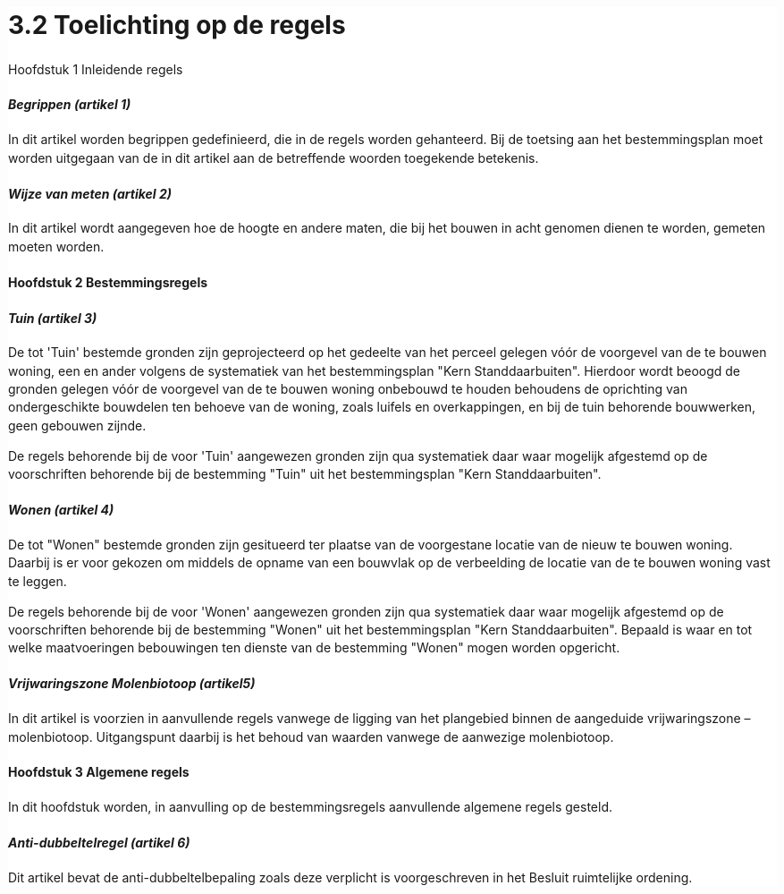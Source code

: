# **3.2 Toelichting op de regels**

Hoofdstuk 1 Inleidende regels

#### *Begrippen (artikel 1)*

In dit artikel worden begrippen gedefinieerd, die in de regels worden gehanteerd. Bij de toetsing aan het bestemmingsplan moet worden uitgegaan van de in dit artikel aan de betreffende woorden toegekende betekenis.

#### *Wijze van meten (artikel 2)*

In dit artikel wordt aangegeven hoe de hoogte en andere maten, die bij het bouwen in acht genomen dienen te worden, gemeten moeten worden.

#### Hoofdstuk 2 Bestemmingsregels

#### *Tuin (artikel 3)*

De tot 'Tuin' bestemde gronden zijn geprojecteerd op het gedeelte van het perceel gelegen vóór de voorgevel van de te bouwen woning, een en ander volgens de systematiek van het bestemmingsplan "Kern Standdaarbuiten". Hierdoor wordt beoogd de gronden gelegen vóór de voorgevel van de te bouwen woning onbebouwd te houden behoudens de oprichting van ondergeschikte bouwdelen ten behoeve van de woning, zoals luifels en overkappingen, en bij de tuin behorende bouwwerken, geen gebouwen zijnde.

De regels behorende bij de voor 'Tuin' aangewezen gronden zijn qua systematiek daar waar mogelijk afgestemd op de voorschriften behorende bij de bestemming "Tuin" uit het bestemmingsplan "Kern Standdaarbuiten".

#### *Wonen (artikel 4)*

De tot "Wonen" bestemde gronden zijn gesitueerd ter plaatse van de voorgestane locatie van de nieuw te bouwen woning. Daarbij is er voor gekozen om middels de opname van een bouwvlak op de verbeelding de locatie van de te bouwen woning vast te leggen.

De regels behorende bij de voor 'Wonen' aangewezen gronden zijn qua systematiek daar waar mogelijk afgestemd op de voorschriften behorende bij de bestemming "Wonen" uit het bestemmingsplan "Kern Standdaarbuiten". Bepaald is waar en tot welke maatvoeringen bebouwingen ten dienste van de bestemming "Wonen" mogen worden opgericht.

#### *Vrijwaringszone Molenbiotoop (artikel5)*

In dit artikel is voorzien in aanvullende regels vanwege de ligging van het plangebied binnen de aangeduide vrijwaringszone – molenbiotoop. Uitgangspunt daarbij is het behoud van waarden vanwege de aanwezige molenbiotoop.

#### Hoofdstuk 3 Algemene regels

In dit hoofdstuk worden, in aanvulling op de bestemmingsregels aanvullende algemene regels gesteld.

#### *Anti-dubbeltelregel (artikel 6)*

Dit artikel bevat de anti-dubbeltelbepaling zoals deze verplicht is voorgeschreven in het Besluit ruimtelijke ordening.
